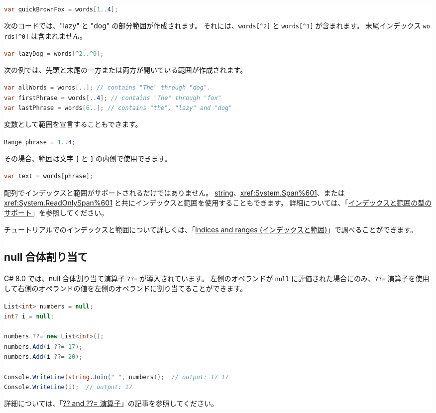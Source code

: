```csharp
var quickBrownFox = words[1..4];
```

次のコードでは、"lazy" と "dog" の部分範囲が作成されます。 それには、`words[^2]` と `words[^1]` が含まれます。 末尾インデックス `words[^0]` は含まれません。

```csharp
var lazyDog = words[^2..^0];
```

次の例では、先頭と末尾の一方または両方が開いている範囲が作成されます。

```csharp
var allWords = words[..]; // contains "The" through "dog".
var firstPhrase = words[..4]; // contains "The" through "fox"
var lastPhrase = words[6..]; // contains "the", "lazy" and "dog"
```

変数として範囲を宣言することもできます。

```csharp
Range phrase = 1..4;
```

その場合、範囲は文字 `[` と `]` の内側で使用できます。

```csharp
var text = words[phrase];
```

配列でインデックスと範囲がサポートされるだけではありません。 [string](../language-reference/builtin-types/reference-types.md#the-string-type)、<xref:System.Span%601>、または <xref:System.ReadOnlySpan%601> と共にインデックスと範囲を使用することもできます。 詳細については、「[インデックスと範囲の型のサポート](../tutorials/ranges-indexes.md#type-support-for-indices-and-ranges)」を参照してください。

チュートリアルでのインデックスと範囲について詳しくは、「[Indices and ranges (インデックスと範囲)](../tutorials/ranges-indexes.md)」で調べることができます。

## <a name="null-coalescing-assignment"></a>null 合体割り当て

C# 8.0 では、null 合体割り当て演算子 `??=` が導入されています。 左側のオペランドが `null` に評価された場合にのみ、`??=` 演算子を使用して右側のオペランドの値を左側のオペランドに割り当てることができます。

```csharp
List<int> numbers = null;
int? i = null;

numbers ??= new List<int>();
numbers.Add(i ??= 17);
numbers.Add(i ??= 20);

Console.WriteLine(string.Join(" ", numbers));  // output: 17 17
Console.WriteLine(i);  // output: 17
```

詳細については、「[?? and ??= 演算子](../language-reference/operators/null-coalescing-operator.md)」の記事を参照してください。
